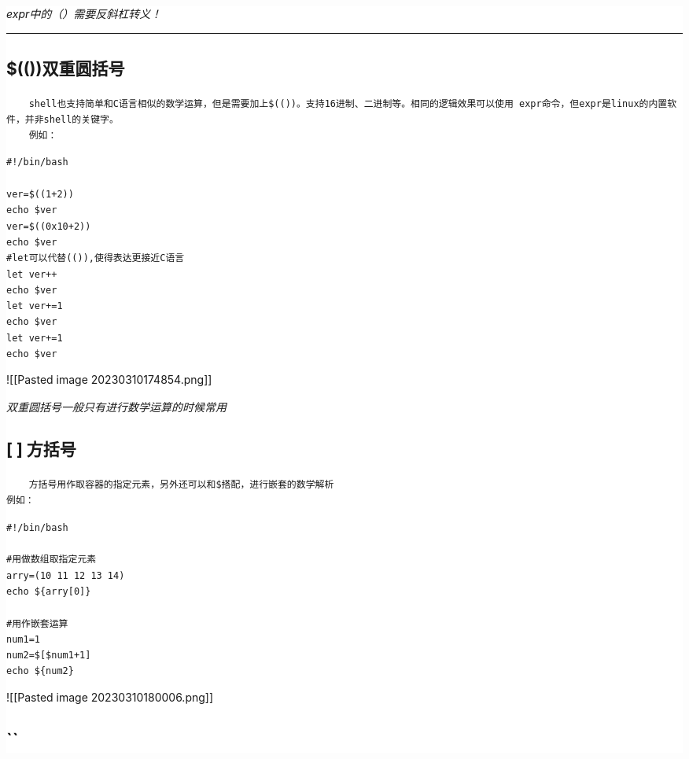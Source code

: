 _expr中的（）需要反斜杠转义！_

---

## $(())双重圆括号
		shell也支持简单和C语言相似的数学运算，但是需要加上$(())。支持16进制、二进制等。相同的逻辑效果可以使用 expr命令，但expr是linux的内置软件，并非shell的关键字。
		例如：

```shell
#!/bin/bash

ver=$((1+2))
echo $ver
ver=$((0x10+2))
echo $ver
#let可以代替(()),使得表达更接近C语言
let ver++
echo $ver
let ver+=1
echo $ver
let ver+=1
echo $ver

```

![[Pasted image 20230310174854.png]]


_双重圆括号一般只有进行数学运算的时候常用_

## [  ] 方括号
		方括号用作取容器的指定元素，另外还可以和$搭配，进行嵌套的数学解析
	例如：

 ```shell
 #!/bin/bash

#用做数组取指定元素
arry=(10 11 12 13 14)
echo ${arry[0]}

#用作嵌套运算
num1=1
num2=$[$num1+1]
echo ${num2}

```

![[Pasted image 20230310180006.png]]


## ``
